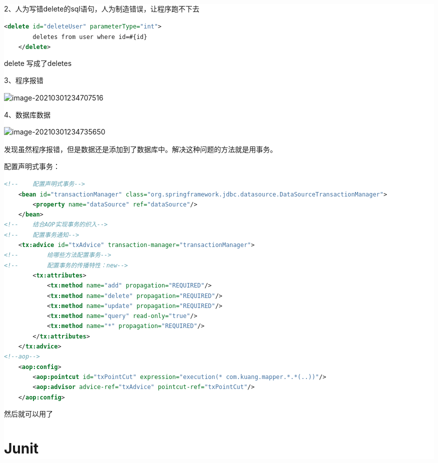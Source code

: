2、人为写错delete的sql语句，人为制造错误，让程序跑不下去

```xml
<delete id="deleteUser" parameterType="int">
        deletes from user where id=#{id}
    </delete>

```

delete 写成了deletes

3、程序报错

![image-20210301234707516](C:\Users\FlameZ\AppData\Roaming\Typora\typora-user-images\image-20210301234707516.png)

4、数据库数据

![image-20210301234735650](C:\Users\FlameZ\AppData\Roaming\Typora\typora-user-images\image-20210301234735650.png)

发现虽然程序报错，但是数据还是添加到了数据库中。解决这种问题的方法就是用事务。



配置声明式事务：

```xml
<!--    配置声明式事务-->
    <bean id="transactionManager" class="org.springframework.jdbc.datasource.DataSourceTransactionManager">
        <property name="dataSource" ref="dataSource"/>
    </bean>
<!--    结合AOP实现事务的织入-->
<!--    配置事务通知-->
    <tx:advice id="txAdvice" transaction-manager="transactionManager">
<!--        给哪些方法配置事务-->
<!--        配置事务的传播特性：new-->
        <tx:attributes>
            <tx:method name="add" propagation="REQUIRED"/>
            <tx:method name="delete" propagation="REQUIRED"/>
            <tx:method name="update" propagation="REQUIRED"/>
            <tx:method name="query" read-only="true"/>
            <tx:method name="*" propagation="REQUIRED"/>
        </tx:attributes>
    </tx:advice>
<!--aop-->
    <aop:config>
        <aop:pointcut id="txPointCut" expression="execution(* com.kuang.mapper.*.*(..))"/>
        <aop:advisor advice-ref="txAdvice" pointcut-ref="txPointCut"/>
    </aop:config>
```

然后就可以用了

# Junit
